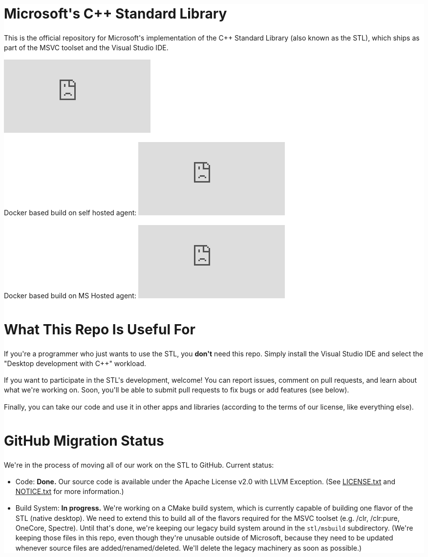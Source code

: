 # Microsoft's C++ Standard Library

This is the official repository for Microsoft's implementation of the C++ Standard Library (also known as the STL),
which ships as part of the MSVC toolset and the Visual Studio IDE.

[![Build Status](https://dev.azure.com/CppBuild/CppBuildTasks/_apis/build/status/lukka.STL?branchName=master)][Pipelines]

Docker based build on self hosted agent: [![Build Status](https://dev.azure.com/CppBuild/CppBuildTasks/_apis/build/status/MSVC_STL/lukka.docker.selfhosted.STL?branchName=master)](https://dev.azure.com/CppBuild/CppBuildTasks/_build/latest?definitionId=36&branchName=master)

Docker based build on MS Hosted agent: [![Build Status](https://dev.azure.com/CppBuild/CppBuildTasks/_apis/build/status/MSVC_STL/lukka.docker.mshosted.STL?branchName=master)](https://dev.azure.com/CppBuild/CppBuildTasks/_build/latest?definitionId=37&branchName=master)

# What This Repo Is Useful For

If you're a programmer who just wants to use the STL, you **don't** need this repo. Simply install the Visual Studio IDE
and select the "Desktop development with C++" workload.

If you want to participate in the STL's development, welcome! You can report issues, comment on pull requests, and learn
about what we're working on. Soon, you'll be able to submit pull requests to fix bugs or add features (see below).

Finally, you can take our code and use it in other apps and libraries (according to the terms of our license, like
everything else).

# GitHub Migration Status

We're in the process of moving all of our work on the STL to GitHub. Current status:

* Code: **Done.** Our source code is available under the Apache License v2.0 with LLVM Exception. (See
[LICENSE.txt][] and [NOTICE.txt][] for more information.)

* Build System: **In progress.** We're working on a CMake build system, which is currently capable of building one
flavor of the STL (native desktop). We need to extend this to build all of the flavors required for the MSVC toolset
(e.g. /clr, /clr:pure, OneCore, Spectre). Until that's done, we're keeping our legacy build system around in the
`stl/msbuild` subdirectory. (We're keeping those files in this repo, even though they're unusable outside of Microsoft,
because they need to be updated whenever source files are added/renamed/deleted. We'll delete the legacy machinery as
soon as possible.)


[CMake]: https://cmake.org/download
[Code of Conduct FAQ]: https://opensource.microsoft.com/codeofconduct/faq/
[Compiler Explorer]: https://godbolt.org
[Developer Community]: https://developercommunity.visualstudio.com/spaces/62/index.html
[Iteration Plans]: https://github.com/microsoft/STL/wiki/Iteration-Plans
[LICENSE.txt]: LICENSE.txt
[LWG issues]: https://cplusplus.github.io/LWG/lwg-toc.html
[LWG tag]: https://github.com/microsoft/STL/issues?q=is%3Aopen+is%3Aissue+label%3ALWG
[Microsoft Open Source Code of Conduct]: https://opensource.microsoft.com/codeofconduct/
[N4835]: https://wg21.link/n4835
[NOTICE.txt]: NOTICE.txt
[Ninja]: https://ninja-build.org
[Pipelines]: https://dev.azure.com/vclibs/STL/_build/latest?definitionId=2&branchName=master
[Roadmap]: https://github.com/microsoft/STL/wiki/Roadmap
[Wandbox]: https://wandbox.org
[bug tag]: https://github.com/microsoft/STL/issues?q=is%3Aopen+is%3Aissue+label%3Abug
[cxx20 tag]: https://github.com/microsoft/STL/issues?q=is%3Aopen+is%3Aissue+label%3Acxx20
[enhancement tag]: https://github.com/microsoft/STL/issues?q=is%3Aopen+is%3Aissue+label%3Aenhancement
[hub]: https://support.microsoft.com/en-us/help/4021566/windows-10-send-feedback-to-microsoft-with-feedback-hub-app
[libcxx]: https://libcxx.llvm.org
[opencode@microsoft.com]: mailto:opencode@microsoft.com
[redistributables]: https://support.microsoft.com/en-us/help/2977003/the-latest-supported-visual-c-downloads
[vcpkg]: https://github.com/microsoft/vcpkg